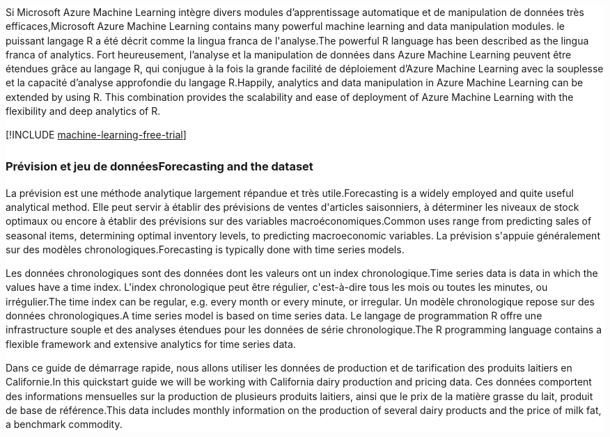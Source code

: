 <span data-ttu-id="80be5-109">Si Microsoft Azure Machine Learning intègre divers modules d’apprentissage automatique et de manipulation de données très efficaces,</span><span class="sxs-lookup"><span data-stu-id="80be5-109">Microsoft Azure Machine Learning contains many powerful machine learning and data manipulation modules.</span></span> <span data-ttu-id="80be5-110">le puissant langage R a été décrit comme la lingua franca de l'analyse.</span><span class="sxs-lookup"><span data-stu-id="80be5-110">The powerful R language has been described as the lingua franca of analytics.</span></span> <span data-ttu-id="80be5-111">Fort heureusement, l’analyse et la manipulation de données dans Azure Machine Learning peuvent être étendues grâce au langage R, qui conjugue à la fois la grande facilité de déploiement d’Azure Machine Learning avec la souplesse et la capacité d’analyse approfondie du langage R.</span><span class="sxs-lookup"><span data-stu-id="80be5-111">Happily, analytics and data manipulation in Azure Machine Learning can be extended by using R. This combination provides the scalability and ease of deployment of Azure Machine Learning with the flexibility and deep analytics of R.</span></span>

[!INCLUDE [machine-learning-free-trial](../../includes/machine-learning-free-trial.md)]

### <a name="forecasting-and-the-dataset"></a><span data-ttu-id="80be5-112">Prévision et jeu de données</span><span class="sxs-lookup"><span data-stu-id="80be5-112">Forecasting and the dataset</span></span>
<span data-ttu-id="80be5-113">La prévision est une méthode analytique largement répandue et très utile.</span><span class="sxs-lookup"><span data-stu-id="80be5-113">Forecasting is a widely employed and quite useful analytical method.</span></span> <span data-ttu-id="80be5-114">Elle peut servir à établir des prévisions de ventes d'articles saisonniers, à déterminer les niveaux de stock optimaux ou encore à établir des prévisions sur des variables macroéconomiques.</span><span class="sxs-lookup"><span data-stu-id="80be5-114">Common uses range from predicting sales of seasonal items, determining optimal inventory levels, to predicting macroeconomic variables.</span></span> <span data-ttu-id="80be5-115">La prévision s'appuie généralement sur des modèles chronologiques.</span><span class="sxs-lookup"><span data-stu-id="80be5-115">Forecasting is typically done with time series models.</span></span>

<span data-ttu-id="80be5-116">Les données chronologiques sont des données dont les valeurs ont un index chronologique.</span><span class="sxs-lookup"><span data-stu-id="80be5-116">Time series data is data in which the values have a time index.</span></span> <span data-ttu-id="80be5-117">L'index chronologique peut être régulier, c'est-à-dire tous les mois ou toutes les minutes, ou irrégulier.</span><span class="sxs-lookup"><span data-stu-id="80be5-117">The time index can be regular, e.g. every month or every minute, or irregular.</span></span> <span data-ttu-id="80be5-118">Un modèle chronologique repose sur des données chronologiques.</span><span class="sxs-lookup"><span data-stu-id="80be5-118">A time series model is based on time series data.</span></span> <span data-ttu-id="80be5-119">Le langage de programmation R offre une infrastructure souple et des analyses étendues pour les données de série chronologique.</span><span class="sxs-lookup"><span data-stu-id="80be5-119">The R programming language contains a flexible framework and extensive analytics for time series data.</span></span>

<span data-ttu-id="80be5-120">Dans ce guide de démarrage rapide, nous allons utiliser les données de production et de tarification des produits laitiers en Californie.</span><span class="sxs-lookup"><span data-stu-id="80be5-120">In this quickstart guide we will be working with California dairy production and pricing data.</span></span> <span data-ttu-id="80be5-121">Ces données comportent des informations mensuelles sur la production de plusieurs produits laitiers, ainsi que le prix de la matière grasse du lait, produit de base de référence.</span><span class="sxs-lookup"><span data-stu-id="80be5-121">This data includes monthly information on the production of several dairy products and the price of milk fat, a benchmark commodity.</span></span>
